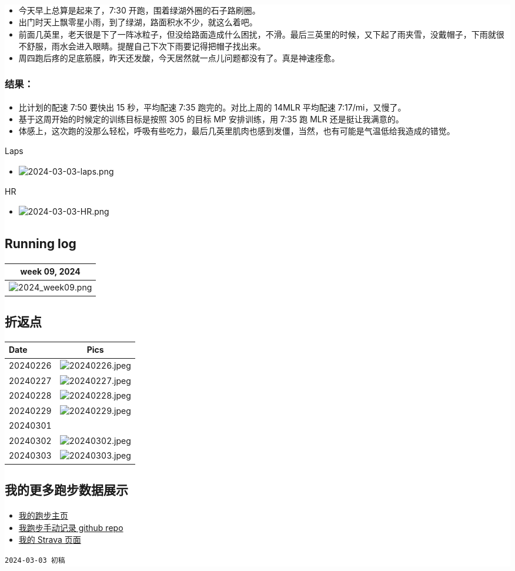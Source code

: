 * 今天早上总算是起来了，7:30 开跑，围着绿湖外圈的石子路刷圈。
* 出门时天上飘零星小雨，到了绿湖，路面积水不少，就这么着吧。
* 前面几英里，老天很是下了一阵冰粒子，但没给路面造成什么困扰，不滑。最后三英里的时候，又下起了雨夹雪，没戴帽子，下雨就很不舒服，雨水会进入眼睛。提醒自己下次下雨要记得把帽子找出来。
* 周四跑后疼的足底筋膜，昨天还发酸，今天居然就一点儿问题都没有了。真是神速痊愈。

### 结果：

* 比计划的配速 7:50 要快出 15 秒，平均配速 7:35 跑完的。对比上周的 14MLR 平均配速 7:17/mi，又慢了。
* 基于这周开始的时候定的训练目标是按照 305 的目标 MP 安排训练，用 7:35 跑 MLR 还是挺让我满意的。
* 体感上，这次跑的没那么轻松，呼吸有些吃力，最后几英里肌肉也感到发僵，当然，也有可能是气温低给我造成的错觉。

Laps

* ![2024-03-03-laps.png](https://s2.loli.net/2024/03/04/tAwFXEGq8VuUjD6.png)

HR

* ![2024-03-03-HR.png](https://s2.loli.net/2024/03/04/HGMPovmysr56OBh.png)

  
## Running log

| week 09, 2024 |
| :-----------: |
| ![2024_week09.png](https://s2.loli.net/2024/03/04/x2bLjZHBC9XPV1c.png) |

## 折返点

| Date     | Pics  |
| :------- | :------------------------------------------------------------------: |
| 20240226 | ![20240226.jpeg](https://s2.loli.net/2024/03/04/5OhuqoN6yAP8mgJ.jpg) |
| 20240227 | ![20240227.jpeg](https://s2.loli.net/2024/03/04/OgGaWmIKke8A51M.jpg) |
| 20240228 | ![20240228.jpeg](https://s2.loli.net/2024/03/04/WIo3BkZrOwpKLeQ.jpg) |
| 20240229 | ![20240229.jpeg](https://s2.loli.net/2024/03/04/hwOUNLktWHvRJdV.jpg) |
| 20240301 |  |
| 20240302 | ![20240302.jpeg](https://s2.loli.net/2024/03/04/VeXQU1GY2qzcl7F.jpg) |
| 20240303 | ![20240303.jpeg](https://s2.loli.net/2024/03/04/4crMg2RBTJnodES.jpg) |

## 我的更多跑步数据展示

* [我的跑步主页](https://conge.livingwithfcs.org/running_page/)
* [我跑步手动记录 github repo](https://github.com/conge/RunningStreak)
* [我的 Strava 页面](https://www.strava.com/athletes/57680242)

```
2024-03-03 初稿
```

